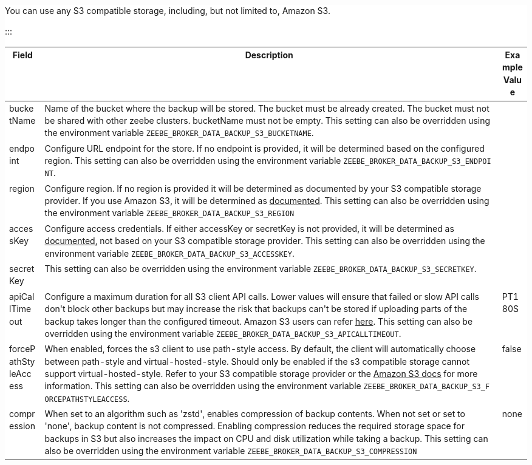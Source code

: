 You can use any S3 compatible storage, including, but not limited to, Amazon S3.

:::

| Field                | Description                                                                                                                                                                                                                                                                                                                                                                                                                                                                                                                                           | Example Value |
| -------------------- | ----------------------------------------------------------------------------------------------------------------------------------------------------------------------------------------------------------------------------------------------------------------------------------------------------------------------------------------------------------------------------------------------------------------------------------------------------------------------------------------------------------------------------------------------------- | ------------- |
| bucketName           | Name of the bucket where the backup will be stored. The bucket must be already created. The bucket must not be shared with other zeebe clusters. bucketName must not be empty. This setting can also be overridden using the environment variable `ZEEBE_BROKER_DATA_BACKUP_S3_BUCKETNAME`.                                                                                                                                                                                                                                                           |               |
| endpoint             | Configure URL endpoint for the store. If no endpoint is provided, it will be determined based on the configured region. This setting can also be overridden using the environment variable `ZEEBE_BROKER_DATA_BACKUP_S3_ENDPOINT`.                                                                                                                                                                                                                                                                                                                    |               |
| region               | Configure region. If no region is provided it will be determined as documented by your S3 compatible storage provider. If you use Amazon S3, it will be determined as [documented](https://docs.aws.amazon.com/sdk-for-java/latest/developer-guide/region-selection.html#automatically-determine-the-aws-region-from-the-environment). This setting can also be overridden using the environment variable `ZEEBE_BROKER_DATA_BACKUP_S3_REGION`                                                                                                        |               |
| accessKey            | Configure access credentials. If either accessKey or secretKey is not provided, it will be determined as [documented](https://docs.aws.amazon.com/sdk-for-java/latest/developer-guide/credentials.html#credentials-chain), not based on your S3 compatible storage provider. This setting can also be overridden using the environment variable `ZEEBE_BROKER_DATA_BACKUP_S3_ACCESSKEY`.                                                                                                                                                              |               |
| secretKey            | This setting can also be overridden using the environment variable `ZEEBE_BROKER_DATA_BACKUP_S3_SECRETKEY`.                                                                                                                                                                                                                                                                                                                                                                                                                                           |               |
| apiCallTimeout       | Configure a maximum duration for all S3 client API calls. Lower values will ensure that failed or slow API calls don't block other backups but may increase the risk that backups can't be stored if uploading parts of the backup takes longer than the configured timeout. Amazon S3 users can refer [here](https://github.com/aws/aws-sdk-java-v2/blob/master/docs/BestPractices.md#utilize-timeout-configurations). This setting can also be overridden using the environment variable `ZEEBE_BROKER_DATA_BACKUP_S3_APICALLTIMEOUT`.              | PT180S        |
| forcePathStyleAccess | When enabled, forces the s3 client to use path-style access. By default, the client will automatically choose between path-style and virtual-hosted-style. Should only be enabled if the s3 compatible storage cannot support virtual-hosted-style. Refer to your S3 compatible storage provider or the [Amazon S3 docs](https://docs.aws.amazon.com/AmazonS3/latest/userguide/access-bucket-intro.html) for more information. This setting can also be overridden using the environment variable `ZEEBE_BROKER_DATA_BACKUP_S3_FORCEPATHSTYLEACCESS`. | false         |
| compression          | When set to an algorithm such as 'zstd', enables compression of backup contents. When not set or set to 'none', backup content is not compressed. Enabling compression reduces the required storage space for backups in S3 but also increases the impact on CPU and disk utilization while taking a backup. This setting can also be overridden using the environment variable `ZEEBE_BROKER_DATA_BACKUP_S3_COMPRESSION`                                                                                                                             | none          |